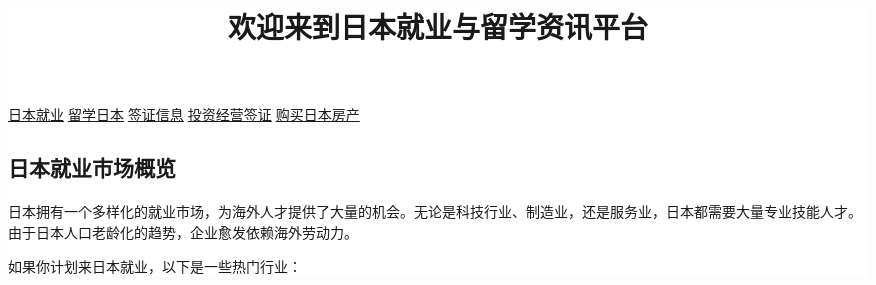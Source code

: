 <header>
    <h1>欢迎来到日本就业与留学资讯平台</h1>
</header>

<nav>
    <a href="#employment">日本就业</a>
    <a href="#study">留学日本</a>
    <a href="#visa">签证信息</a>
    <a href="#investment">投资经营签证</a>
    <a href="#property">购买日本房产</a>
</nav>

<section id="employment">
    <h2>日本就业市场概览</h2>
    <p>
        日本拥有一个多样化的就业市场，为海外人才提供了大量的机会。无论是科技行业、制造业，还是服务业，日本都需要大量专业技能人才。由于日本人口老龄化的趋势，企业愈发依赖海外劳动力。
    </p>
    <p>
        如果你计划来日本就业，以下是一些热门行业：
    </p>
    <ul>
